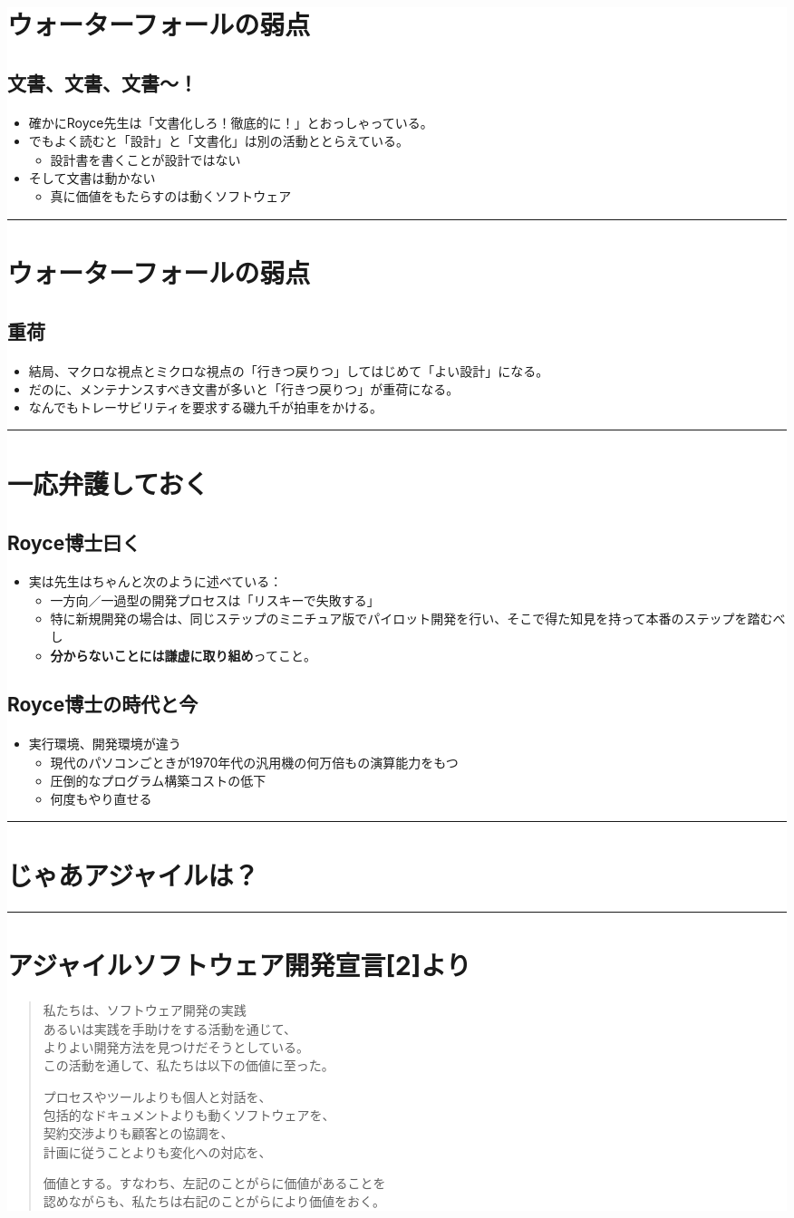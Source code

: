 # ウォーターフォールの弱点

## 文書、文書、文書〜！
- 確かにRoyce先生は「文書化しろ！徹底的に！」とおっしゃっている。
- でもよく読むと「設計」と「文書化」は別の活動ととらえている。
    - 設計書を書くことが設計ではない
- そして文書は動かない
    - 真に価値をもたらすのは動くソフトウェア

---
# ウォーターフォールの弱点

## 重荷
- 結局、マクロな視点とミクロな視点の「行きつ戻りつ」してはじめて「よい設計」になる。
- だのに、メンテナンスすべき文書が多いと「行きつ戻りつ」が重荷になる。
- なんでもトレーサビリティを要求する磯九千が拍車をかける。

---
# 一応弁護しておく

## Royce博士曰く

- 実は先生はちゃんと次のように述べている：
    - 一方向／一過型の開発プロセスは「リスキーで失敗する」
    - 特に新規開発の場合は、同じステップのミニチュア版でパイロット開発を行い、そこで得た知見を持って本番のステップを踏むべし
    - **分からないことには謙虚に取り組め**ってこと。
## Royce博士の時代と今
- 実行環境、開発環境が違う
    - 現代のパソコンごときが1970年代の汎用機の何万倍もの演算能力をもつ
    - 圧倒的なプログラム構築コストの低下
    - 何度もやり直せる

---

# じゃあアジャイルは？

---
# アジャイルソフトウェア開発宣言[2]より

> 私たちは、ソフトウェア開発の実践<br>
> あるいは実践を手助けをする活動を通じて、<br>
> よりよい開発方法を見つけだそうとしている。<br>
> この活動を通して、私たちは以下の価値に至った。<br>
> 
> プロセスやツールよりも個人と対話を、<br>
> 包括的なドキュメントよりも動くソフトウェアを、<br>
> 契約交渉よりも顧客との協調を、<br>
> 計画に従うことよりも変化への対応を、<br>
>  
> 価値とする。すなわち、左記のことがらに価値があることを<br>
> 認めながらも、私たちは右記のことがらにより価値をおく。
